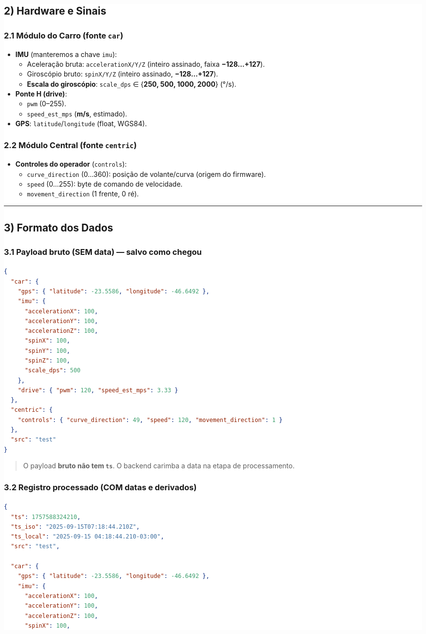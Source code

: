 ## 2) Hardware e Sinais

### 2.1 Módulo do Carro (fonte `car`)
- **IMU** (manteremos a chave `imu`):
  - Aceleração bruta: `accelerationX/Y/Z` (inteiro assinado, faixa **−128…+127**).
  - Giroscópio bruto: `spinX/Y/Z` (inteiro assinado, **−128…+127**).
  - **Escala do giroscópio**: `scale_dps` ∈ {**250, 500, 1000, 2000**} (°/s).
- **Ponte H (drive)**:
  - `pwm` (0–255).
  - `speed_est_mps` (**m/s**, estimado).
- **GPS**: `latitude`/`longitude` (float, WGS84).

### 2.2 Módulo Central (fonte `centric`)
- **Controles do operador** (`controls`):
  - `curve_direction` (0…360): posição de volante/curva (origem do firmware).
  - `speed` (0…255): byte de comando de velocidade.
  - `movement_direction` (1 frente, 0 ré).

---

## 3) Formato dos Dados

### 3.1 Payload **bruto** (SEM data) — salvo como chegou
```json
{
  "car": {
    "gps": { "latitude": -23.5586, "longitude": -46.6492 },
    "imu": {
      "accelerationX": 100,
      "accelerationY": 100,
      "accelerationZ": 100,
      "spinX": 100,
      "spinY": 100,
      "spinZ": 100,
      "scale_dps": 500
    },
    "drive": { "pwm": 120, "speed_est_mps": 3.33 }
  },
  "centric": {
    "controls": { "curve_direction": 49, "speed": 120, "movement_direction": 1 }
  },
  "src": "test"
}
```

> O payload **bruto não tem `ts`**. O backend carimba a data na etapa de processamento.

### 3.2 Registro **processado** (COM datas e derivados)
```json
{
  "ts": 1757588324210,
  "ts_iso": "2025-09-15T07:18:44.210Z",
  "ts_local": "2025-09-15 04:18:44.210-03:00",
  "src": "test",

  "car": {
    "gps": { "latitude": -23.5586, "longitude": -46.6492 },
    "imu": {
      "accelerationX": 100,
      "accelerationY": 100,
      "accelerationZ": 100,
      "spinX": 100,
```